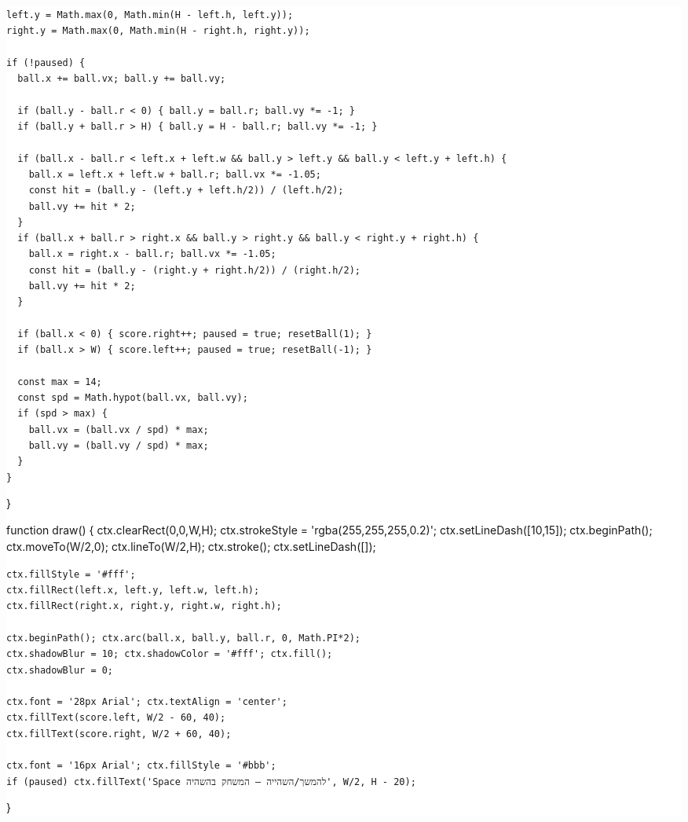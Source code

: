     left.y = Math.max(0, Math.min(H - left.h, left.y));
    right.y = Math.max(0, Math.min(H - right.h, right.y));

    if (!paused) {
      ball.x += ball.vx; ball.y += ball.vy;

      if (ball.y - ball.r < 0) { ball.y = ball.r; ball.vy *= -1; }
      if (ball.y + ball.r > H) { ball.y = H - ball.r; ball.vy *= -1; }

      if (ball.x - ball.r < left.x + left.w && ball.y > left.y && ball.y < left.y + left.h) {
        ball.x = left.x + left.w + ball.r; ball.vx *= -1.05;
        const hit = (ball.y - (left.y + left.h/2)) / (left.h/2);
        ball.vy += hit * 2;
      }
      if (ball.x + ball.r > right.x && ball.y > right.y && ball.y < right.y + right.h) {
        ball.x = right.x - ball.r; ball.vx *= -1.05;
        const hit = (ball.y - (right.y + right.h/2)) / (right.h/2);
        ball.vy += hit * 2;
      }

      if (ball.x < 0) { score.right++; paused = true; resetBall(1); }
      if (ball.x > W) { score.left++; paused = true; resetBall(-1); }

      const max = 14;
      const spd = Math.hypot(ball.vx, ball.vy);
      if (spd > max) {
        ball.vx = (ball.vx / spd) * max;
        ball.vy = (ball.vy / spd) * max;
      }
    }
  }

  function draw() {
    ctx.clearRect(0,0,W,H);
    ctx.strokeStyle = 'rgba(255,255,255,0.2)';
    ctx.setLineDash([10,15]);
    ctx.beginPath();
    ctx.moveTo(W/2,0); ctx.lineTo(W/2,H);
    ctx.stroke();
    ctx.setLineDash([]);

    ctx.fillStyle = '#fff';
    ctx.fillRect(left.x, left.y, left.w, left.h);
    ctx.fillRect(right.x, right.y, right.w, right.h);

    ctx.beginPath(); ctx.arc(ball.x, ball.y, ball.r, 0, Math.PI*2);
    ctx.shadowBlur = 10; ctx.shadowColor = '#fff'; ctx.fill();
    ctx.shadowBlur = 0;

    ctx.font = '28px Arial'; ctx.textAlign = 'center';
    ctx.fillText(score.left, W/2 - 60, 40);
    ctx.fillText(score.right, W/2 + 60, 40);

    ctx.font = '16px Arial'; ctx.fillStyle = '#bbb';
    if (paused) ctx.fillText('Space להמשך/השהייה — המשחק בהשהיה', W/2, H - 20);
  }
